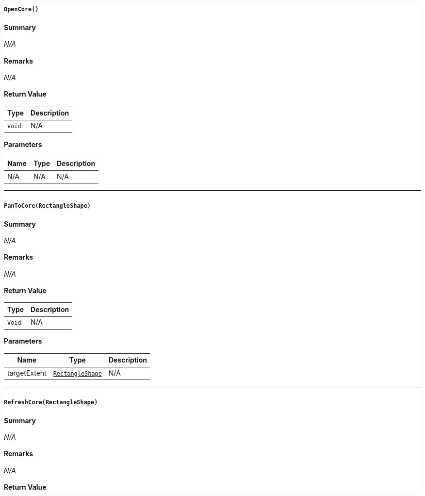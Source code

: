 #### `OpenCore()`

**Summary**

   *N/A*

**Remarks**

   *N/A*

**Return Value**

|Type|Description|
|---|---|
|`Void`|N/A|

**Parameters**

|Name|Type|Description|
|---|---|---|
|N/A|N/A|N/A|

---
#### `PanToCore(RectangleShape)`

**Summary**

   *N/A*

**Remarks**

   *N/A*

**Return Value**

|Type|Description|
|---|---|
|`Void`|N/A|

**Parameters**

|Name|Type|Description|
|---|---|---|
|targetExtent|[`RectangleShape`](../ThinkGeo.Core/ThinkGeo.Core.RectangleShape.md)|N/A|

---
#### `RefreshCore(RectangleShape)`

**Summary**

   *N/A*

**Remarks**

   *N/A*

**Return Value**
